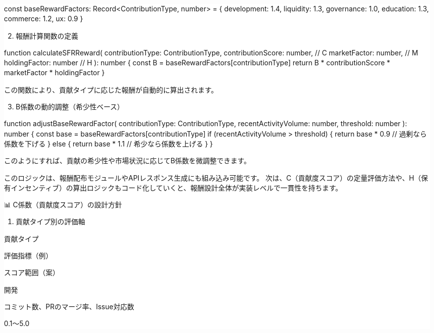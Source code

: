 const baseRewardFactors: Record<ContributionType, number> = {
  development: 1.4,
  liquidity: 1.3,
  governance: 1.0,
  education: 1.3,
  commerce: 1.2,
  ux: 0.9
}

2. 報酬計算関数の定義

function calculateSFRReward(
  contributionType: ContributionType,
  contributionScore: number, // C
  marketFactor: number,       // M
  holdingFactor: number       // H
): number {
  const B = baseRewardFactors[contributionType]
  return B * contributionScore * marketFactor * holdingFactor
}

この関数により、貢献タイプに応じた報酬が自動的に算出されます。

3. B係数の動的調整（希少性ベース）

function adjustBaseRewardFactor(
  contributionType: ContributionType,
  recentActivityVolume: number,
  threshold: number
): number {
  const base = baseRewardFactors[contributionType]
  if (recentActivityVolume > threshold) {
    return base * 0.9 // 過剰なら係数を下げる
  } else {
    return base * 1.1 // 希少なら係数を上げる
  }
}

このようにすれば、貢献の希少性や市場状況に応じてB係数を微調整できます。

このロジックは、報酬配布モジュールやAPIレスポンス生成にも組み込み可能です。 次は、C（貢献度スコア）の定量評価方法や、H（保有インセンティブ）の算出ロジックもコード化していくと、報酬設計全体が実装レベルで一貫性を持ちます。

📊 C係数（貢献度スコア）の設計方針

1. 貢献タイプ別の評価軸

貢献タイプ

評価指標（例）

スコア範囲（案）

開発

コミット数、PRのマージ率、Issue対応数

0.1〜5.0

